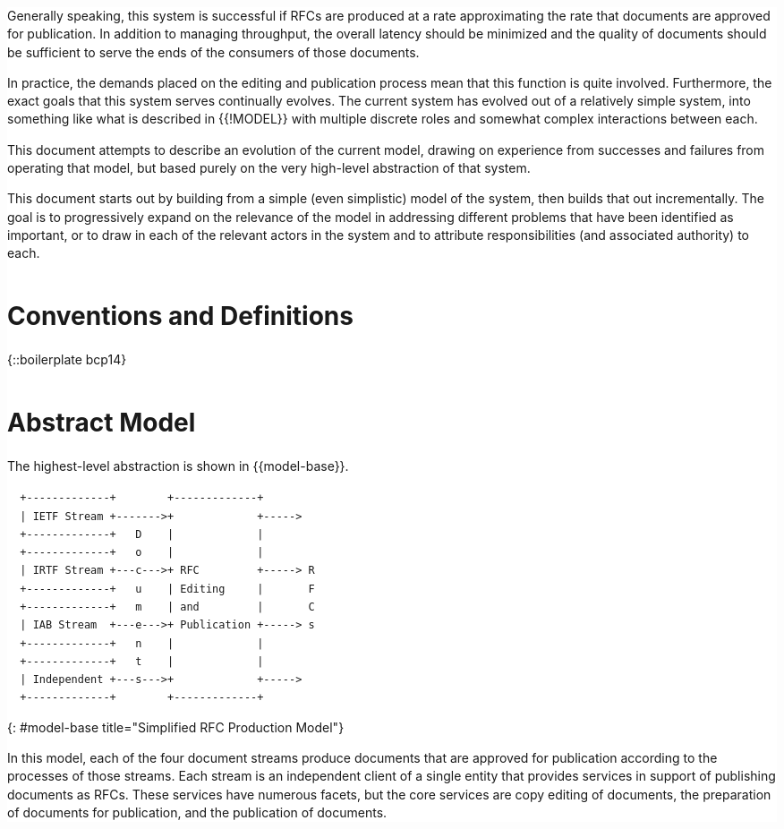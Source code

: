 Generally speaking, this system is successful if RFCs are produced at a rate
approximating the rate that documents are approved for publication.  In addition
to managing throughput, the overall latency should be minimized and the quality
of documents should be sufficient to serve the ends of the consumers of those
documents.

In practice, the demands placed on the editing and publication process mean that
this function is quite involved. Furthermore, the exact goals that this system
serves continually evolves.  The current system has evolved out of a relatively
simple system, into something like what is described in {{!MODEL}} with multiple
discrete roles and somewhat complex interactions between each.

This document attempts to describe an evolution of the current model, drawing on
experience from successes and failures from operating that model, but based
purely on the very high-level abstraction of that system.

This document starts out by building from a simple (even simplistic) model of
the system, then builds that out incrementally.  The goal is to progressively
expand on the relevance of the model in addressing different problems that have
been identified as important, or to draw in each of the relevant actors in the
system and to attribute responsibilities (and associated authority) to each.


# Conventions and Definitions

{::boilerplate bcp14}


# Abstract Model

The highest-level abstraction is shown in {{model-base}}.

~~~
  +-------------+        +-------------+
  | IETF Stream +------->+             +----->
  +-------------+   D    |             |
  +-------------+   o    |             |
  | IRTF Stream +---c--->+ RFC         +-----> R
  +-------------+   u    | Editing     |       F
  +-------------+   m    | and         |       C
  | IAB Stream  +---e--->+ Publication +-----> s
  +-------------+   n    |             |
  +-------------+   t    |             |
  | Independent +---s--->+             +----->
  +-------------+        +-------------+
~~~
{: #model-base title="Simplified RFC Production Model"}

In this model, each of the four document streams produce documents that are
approved for publication according to the processes of those streams. Each
stream is an independent client of a single entity that provides services in
support of publishing documents as RFCs. These services have numerous facets,
but the core services are copy editing of documents, the preparation of
documents for publication, and the publication of documents.
